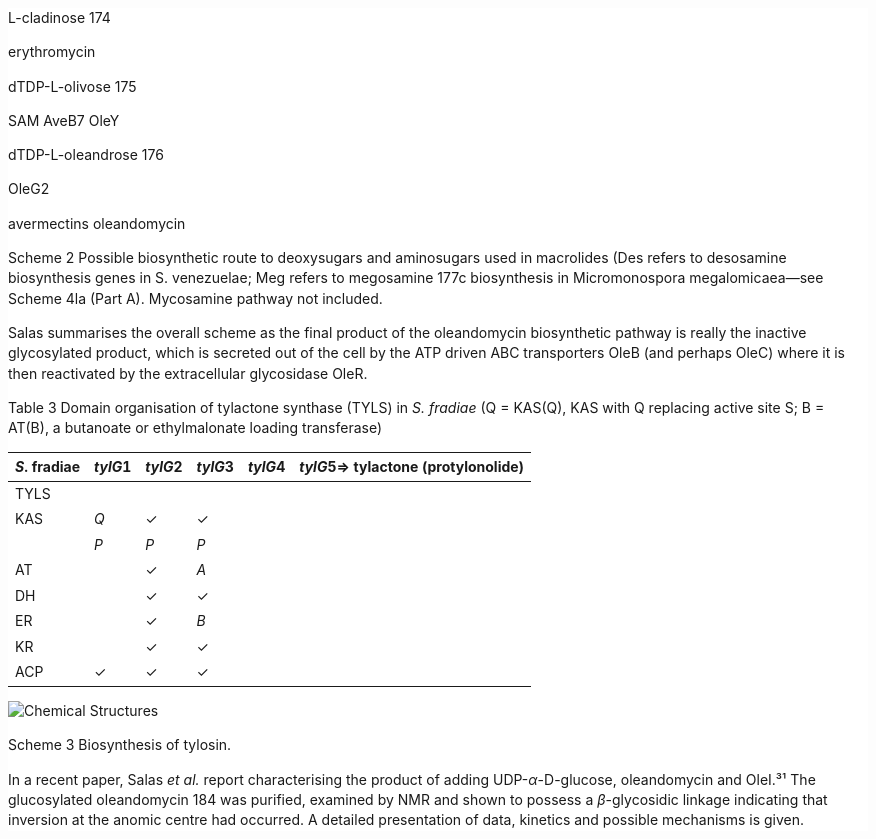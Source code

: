 L-cladinose
174

erythromycin

dTDP-L-olivose
175

SAM
AveB7 OleY

dTDP-L-oleandrose
176

OleG2

avermectins
oleandomycin

Scheme 2 Possible biosynthetic route to deoxysugars and aminosugars used in macrolides (Des refers to desosamine biosynthesis genes in S. venezuelae; Meg refers to megosamine 177c biosynthesis in Micromonospora megalomicaea—see Scheme 4la (Part A). Mycosamine pathway not included.

Salas summarises the overall scheme as the final product of the oleandomycin biosynthetic pathway is really the inactive glycosylated product, which is secreted out of the cell by the ATP driven ABC transporters OleB (and perhaps OleC) where it is then reactivated by the extracellular glycosidase OleR.

Table 3 Domain organisation of tylactone synthase (TYLS) in *S. fradiae* (Q = KAS(Q), KAS with Q replacing active site S; B = AT(B), a butanoate or ethylmalonate loading transferase)

| $S$. fradiae | $tylG1$ | $tylG2$ | $tylG3$ | $tylG4$ | $tylG5 \Rightarrow$ tylactone (protylonolide) |
|--------------|---------|---------|---------|---------|---------------------------------------------|
| TYLS         |         |         |         |         |                                             |
| KAS          | $Q$     | $\checkmark$ | $\checkmark$ |         |                                     |
|              | $P$     | $P$     | $P$     |         |                                     |
| AT           |         | $\checkmark$ | $A$     |         |                                     |
| DH           |         | $\checkmark$ | $\checkmark$ |         |                                     |
| ER           |         | $\checkmark$ | $B$     |         |                                     |
| KR           |         | $\checkmark$ | $\checkmark$ |         |                                     |
| ACP          | $\checkmark$ | $\checkmark$ | $\checkmark$ |         |                                     |

![Chemical Structures](https://i.imgur.com/chemical_structures.png)

Scheme 3 Biosynthesis of tylosin.

In a recent paper, Salas *et al.* report characterising the product of adding UDP-$\alpha$-D-glucose, oleandomycin and OleI.³¹ The glucosylated oleandomycin 184 was purified, examined by NMR and shown to possess a $\beta$-glycosidic linkage indicating that inversion at the anomic centre had occurred. A detailed presentation of data, kinetics and possible mechanisms is given.
